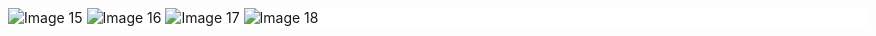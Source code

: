 ![Image 15](https://davidbrowning.github.io/history/Maes_life_history/mdout/images/Chapter_38_-_Our_Move_to_OUR_HOME_in_Layton,_Utah_img15.jpeg)
![Image 16](https://davidbrowning.github.io/history/Maes_life_history/mdout/images/Chapter_38_-_Our_Move_to_OUR_HOME_in_Layton,_Utah_img16.jpeg)
![Image 17](https://davidbrowning.github.io/history/Maes_life_history/mdout/images/Chapter_38_-_Our_Move_to_OUR_HOME_in_Layton,_Utah_img17.jpeg)
![Image 18](https://davidbrowning.github.io/history/Maes_life_history/mdout/images/Chapter_38_-_Our_Move_to_OUR_HOME_in_Layton,_Utah_img18.jpeg)